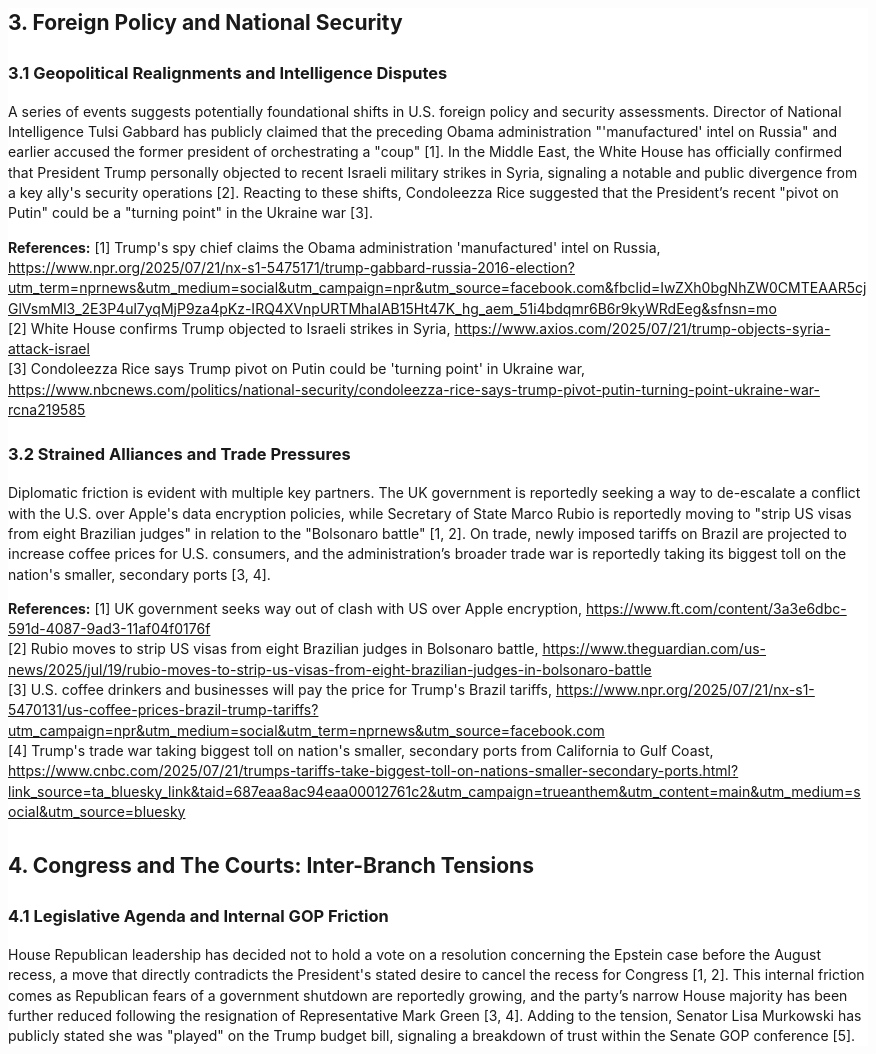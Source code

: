## 3. Foreign Policy and National Security

### 3.1 Geopolitical Realignments and Intelligence Disputes
A series of events suggests potentially foundational shifts in U.S. foreign policy and security assessments. Director of National Intelligence Tulsi Gabbard has publicly claimed that the preceding Obama administration "'manufactured' intel on Russia" and earlier accused the former president of orchestrating a "coup" [1]. In the Middle East, the White House has officially confirmed that President Trump personally objected to recent Israeli military strikes in Syria, signaling a notable and public divergence from a key ally's security operations [2]. Reacting to these shifts, Condoleezza Rice suggested that the President’s recent "pivot on Putin" could be a "turning point" in the Ukraine war [3].

**References:**
[1] Trump's spy chief claims the Obama administration 'manufactured' intel on Russia, https://www.npr.org/2025/07/21/nx-s1-5475171/trump-gabbard-russia-2016-election?utm_term=nprnews&utm_medium=social&utm_campaign=npr&utm_source=facebook.com&fbclid=IwZXh0bgNhZW0CMTEAAR5cjGlVsmMl3_2E3P4ul7yqMjP9za4pKz-IRQ4XVnpURTMhaIAB15Ht47K_hg_aem_51i4bdqmr6B6r9kyWRdEeg&sfnsn=mo  
[2] White House confirms Trump objected to Israeli strikes in Syria, https://www.axios.com/2025/07/21/trump-objects-syria-attack-israel  
[3] Condoleezza Rice says Trump pivot on Putin could be 'turning point' in Ukraine war, https://www.nbcnews.com/politics/national-security/condoleezza-rice-says-trump-pivot-putin-turning-point-ukraine-war-rcna219585  

### 3.2 Strained Alliances and Trade Pressures
Diplomatic friction is evident with multiple key partners. The UK government is reportedly seeking a way to de-escalate a conflict with the U.S. over Apple's data encryption policies, while Secretary of State Marco Rubio is reportedly moving to "strip US visas from eight Brazilian judges" in relation to the "Bolsonaro battle" [1, 2]. On trade, newly imposed tariffs on Brazil are projected to increase coffee prices for U.S. consumers, and the administration’s broader trade war is reportedly taking its biggest toll on the nation's smaller, secondary ports [3, 4].

**References:**
[1] UK government seeks way out of clash with US over Apple encryption, https://www.ft.com/content/3a3e6dbc-591d-4087-9ad3-11af04f0176f  
[2] Rubio moves to strip US visas from eight Brazilian judges in Bolsonaro battle, https://www.theguardian.com/us-news/2025/jul/19/rubio-moves-to-strip-us-visas-from-eight-brazilian-judges-in-bolsonaro-battle  
[3] U.S. coffee drinkers and businesses will pay the price for Trump's Brazil tariffs, https://www.npr.org/2025/07/21/nx-s1-5470131/us-coffee-prices-brazil-trump-tariffs?utm_campaign=npr&utm_medium=social&utm_term=nprnews&utm_source=facebook.com  
[4] Trump's trade war taking biggest toll on nation's smaller, secondary ports from California to Gulf Coast, https://www.cnbc.com/2025/07/21/trumps-tariffs-take-biggest-toll-on-nations-smaller-secondary-ports.html?link_source=ta_bluesky_link&taid=687eaa8ac94eaa00012761c2&utm_campaign=trueanthem&utm_content=main&utm_medium=social&utm_source=bluesky  

## 4. Congress and The Courts: Inter-Branch Tensions

### 4.1 Legislative Agenda and Internal GOP Friction
House Republican leadership has decided not to hold a vote on a resolution concerning the Epstein case before the August recess, a move that directly contradicts the President's stated desire to cancel the recess for Congress [1, 2]. This internal friction comes as Republican fears of a government shutdown are reportedly growing, and the party’s narrow House majority has been further reduced following the resignation of Representative Mark Green [3, 4]. Adding to the tension, Senator Lisa Murkowski has publicly stated she was "played" on the Trump budget bill, signaling a breakdown of trust within the Senate GOP conference [5].
